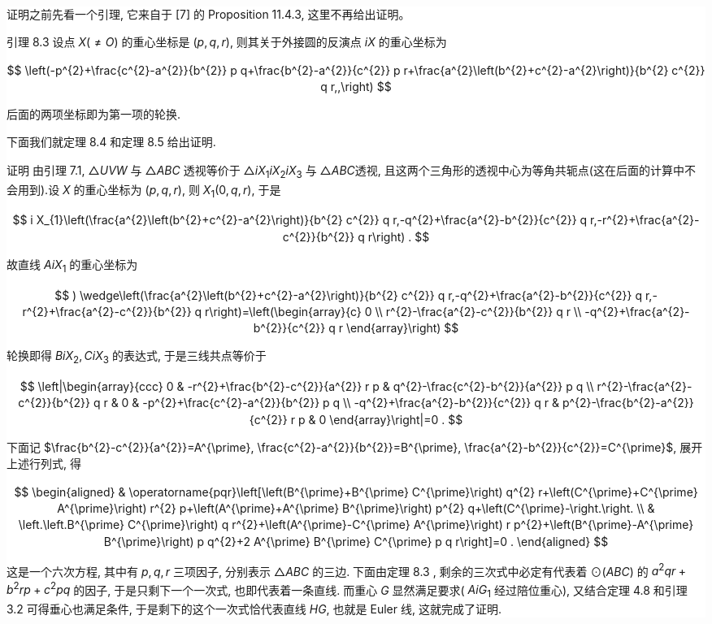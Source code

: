 证明之前先看一个引理, 它来自于 [7] 的 Proposition 11.4.3, 这里不再给出证明。

引理 8.3 设点 $X(\neq O)$ 的重心坐标是 $(p, q, r)$, 则其关于外接圆的反演点 $i X$ 的重心坐标为

$$
\left(-p^{2}+\frac{c^{2}-a^{2}}{b^{2}} p q+\frac{b^{2}-a^{2}}{c^{2}} p r+\frac{a^{2}\left(b^{2}+c^{2}-a^{2}\right)}{b^{2} c^{2}} q r,,\right)
$$

后面的两项坐标即为第一项的轮换.

下面我们就定理 8.4 和定理 8.5 给出证明.

证明 由引理 7.1, $\triangle U V W$ 与 $\triangle A B C$ 透视等价于 $\triangle i X_{1} i X_{2} i X_{3}$ 与 $\triangle A B C$透视, 且这两个三角形的透视中心为等角共轭点(这在后面的计算中不会用到).设 $X$ 的重心坐标为 $(p, q, r)$, 则 $X_{1}(0, q, r)$, 于是

$$
i X_{1}\left(\frac{a^{2}\left(b^{2}+c^{2}-a^{2}\right)}{b^{2} c^{2}} q r,-q^{2}+\frac{a^{2}-b^{2}}{c^{2}} q r,-r^{2}+\frac{a^{2}-c^{2}}{b^{2}} q r\right) .
$$

故直线 $A i X_{1}$ 的重心坐标为

$$
) \wedge\left(\frac{a^{2}\left(b^{2}+c^{2}-a^{2}\right)}{b^{2} c^{2}} q r,-q^{2}+\frac{a^{2}-b^{2}}{c^{2}} q r,-r^{2}+\frac{a^{2}-c^{2}}{b^{2}} q r\right)=\left(\begin{array}{c}
0 \\
r^{2}-\frac{a^{2}-c^{2}}{b^{2}} q r \\
-q^{2}+\frac{a^{2}-b^{2}}{c^{2}} q r
\end{array}\right)
$$

轮换即得 $B i X_{2}, C i X_{3}$ 的表达式, 于是三线共点等价于

$$
\left|\begin{array}{ccc}
0 & -r^{2}+\frac{b^{2}-c^{2}}{a^{2}} r p & q^{2}-\frac{c^{2}-b^{2}}{a^{2}} p q \\
r^{2}-\frac{a^{2}-c^{2}}{b^{2}} q r & 0 & -p^{2}+\frac{c^{2}-a^{2}}{b^{2}} p q \\
-q^{2}+\frac{a^{2}-b^{2}}{c^{2}} q r & p^{2}-\frac{b^{2}-a^{2}}{c^{2}} r p & 0
\end{array}\right|=0 .
$$

下面记 $\frac{b^{2}-c^{2}}{a^{2}}=A^{\prime}, \frac{c^{2}-a^{2}}{b^{2}}=B^{\prime}, \frac{a^{2}-b^{2}}{c^{2}}=C^{\prime}$, 展开上述行列式, 得

$$
\begin{aligned}
& \operatorname{pqr}\left[\left(B^{\prime}+B^{\prime} C^{\prime}\right) q^{2} r+\left(C^{\prime}+C^{\prime} A^{\prime}\right) r^{2} p+\left(A^{\prime}+A^{\prime} B^{\prime}\right) p^{2} q+\left(C^{\prime}-\right.\right. \\
& \left.\left.B^{\prime} C^{\prime}\right) q r^{2}+\left(A^{\prime}-C^{\prime} A^{\prime}\right) r p^{2}+\left(B^{\prime}-A^{\prime} B^{\prime}\right) p q^{2}+2 A^{\prime} B^{\prime} C^{\prime} p q r\right]=0 .
\end{aligned}
$$

这是一个六次方程, 其中有 $p, q, r$ 三项因子, 分别表示 $\triangle A B C$ 的三边. 下面由定理 8.3 , 剩余的三次式中必定有代表着 $\odot(A B C)$ 的 $a^{2} q r+b^{2} r p+c^{2} p q$ 的因子, 于是只剩下一个一次式, 也即代表着一条直线. 而重心 $G$ 显然满足要求( $A i G_{1}$ 经过陪位重心), 又结合定理 4.8 和引理 3.2 可得垂心也满足条件, 于是剩下的这个一次式恰代表直线 $H G$, 也就是 Euler 线, 这就完成了证明.
